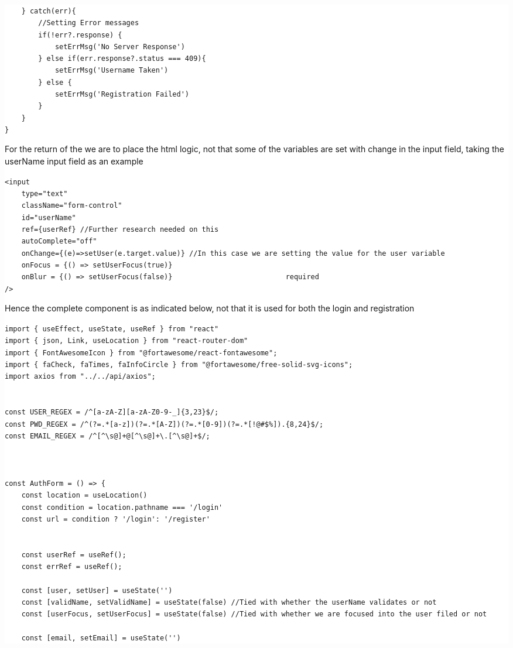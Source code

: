 ```react
	} catch(err){
        //Setting Error messages
		if(!err?.response) {
 			setErrMsg('No Server Response')
		} else if(err.response?.status === 409){
			setErrMsg('Username Taken')
		} else {
			setErrMsg('Registration Failed')
		}
	}
}

```

For the return of the we are to place the html logic, not that some of the variables are set with change in the input field, taking the userName input field as an example

```react
<input 
	type="text" 
	className="form-control"
	id="userName" 
	ref={userRef} //Further research needed on this
	autoComplete="off" 
	onChange={(e)=>setUser(e.target.value)} //In this case we are setting the value for the user variable
	onFocus = {() => setUserFocus(true)} 
	onBlur = {() => setUserFocus(false)}                           required
/>
```



Hence the complete component is as indicated below, not that it is used for both the login and registration

```react
import { useEffect, useState, useRef } from "react"
import { json, Link, useLocation } from "react-router-dom"
import { FontAwesomeIcon } from "@fortawesome/react-fontawesome";
import { faCheck, faTimes, faInfoCircle } from "@fortawesome/free-solid-svg-icons";
import axios from "../../api/axios";


const USER_REGEX = /^[a-zA-Z][a-zA-Z0-9-_]{3,23}$/;
const PWD_REGEX = /^(?=.*[a-z])(?=.*[A-Z])(?=.*[0-9])(?=.*[!@#$%]).{8,24}$/;
const EMAIL_REGEX = /^[^\s@]+@[^\s@]+\.[^\s@]+$/;



const AuthForm = () => {
    const location = useLocation()
    const condition = location.pathname === '/login' 
    const url = condition ? '/login': '/register'
    

    const userRef = useRef();
    const errRef = useRef();

    const [user, setUser] = useState('')
    const [validName, setValidName] = useState(false) //Tied with whether the userName validates or not
    const [userFocus, setUserFocus] = useState(false) //Tied with whether we are focused into the user filed or not

    const [email, setEmail] = useState('')
```